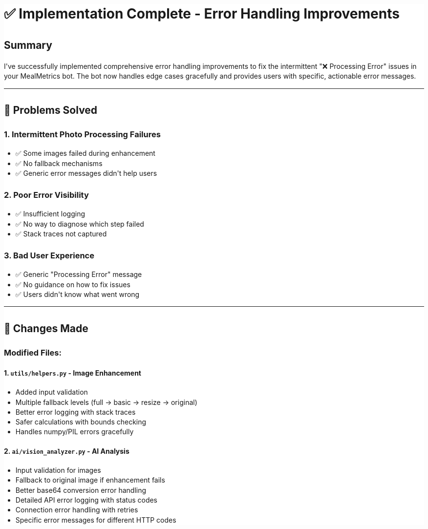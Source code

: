 # ✅ Implementation Complete - Error Handling Improvements

## Summary

I've successfully implemented comprehensive error handling improvements to fix the intermittent "❌ Processing Error" issues in your MealMetrics bot. The bot now handles edge cases gracefully and provides users with specific, actionable error messages.

---

## 🎯 Problems Solved

### 1. **Intermittent Photo Processing Failures**
- ✅ Some images failed during enhancement
- ✅ No fallback mechanisms
- ✅ Generic error messages didn't help users

### 2. **Poor Error Visibility**
- ✅ Insufficient logging
- ✅ No way to diagnose which step failed
- ✅ Stack traces not captured

### 3. **Bad User Experience**
- ✅ Generic "Processing Error" message
- ✅ No guidance on how to fix issues
- ✅ Users didn't know what went wrong

---

## 🔧 Changes Made

### Modified Files:

#### 1. **`utils/helpers.py`** - Image Enhancement
- Added input validation
- Multiple fallback levels (full → basic → resize → original)
- Better error logging with stack traces
- Safer calculations with bounds checking
- Handles numpy/PIL errors gracefully

#### 2. **`ai/vision_analyzer.py`** - AI Analysis
- Input validation for images
- Fallback to original image if enhancement fails
- Better base64 conversion error handling
- Detailed API error logging with status codes
- Connection error handling with retries
- Specific error messages for different HTTP codes
